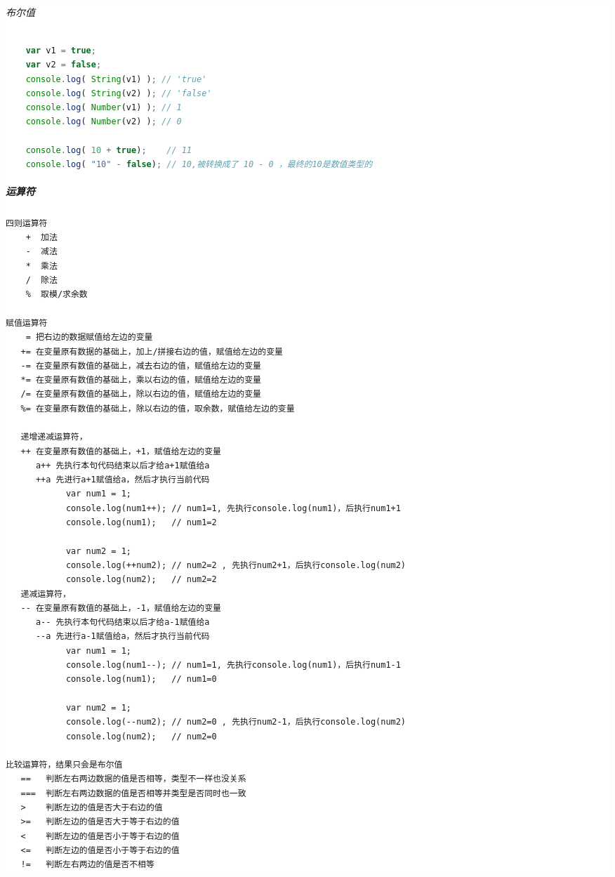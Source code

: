 

###### 布尔值

```javascript
    var v1 = true;
    var v2 = false;
    console.log( String(v1) ); // 'true'
    console.log( String(v2) ); // 'false'
    console.log( Number(v1) ); // 1
    console.log( Number(v2) ); // 0

    console.log( 10 + true);    // 11
    console.log( "10" - false); // 10,被转换成了 10 - 0 ，最终的10是数值类型的
```



##### 运算符

```
四则运算符
	+  加法
	-  减法
	*  乘法
	/  除法
	%  取模/求余数

赋值运算符
	= 把右边的数据赋值给左边的变量
   += 在变量原有数据的基础上，加上/拼接右边的值，赋值给左边的变量
   -= 在变量原有数值的基础上，减去右边的值，赋值给左边的变量
   *= 在变量原有数值的基础上，乘以右边的值，赋值给左边的变量
   /= 在变量原有数值的基础上，除以右边的值，赋值给左边的变量
   %= 在变量原有数值的基础上，除以右边的值，取余数，赋值给左边的变量

   递增递减运算符，
   ++ 在变量原有数值的基础上，+1，赋值给左边的变量
      a++ 先执行本句代码结束以后才给a+1赋值给a
      ++a 先进行a+1赋值给a，然后才执行当前代码
          	var num1 = 1;
            console.log(num1++); // num1=1, 先执行console.log(num1)，后执行num1+1
            console.log(num1);   // num1=2

            var num2 = 1;
            console.log(++num2); // num2=2 , 先执行num2+1，后执行console.log(num2)
            console.log(num2);   // num2=2
   递减运算符，
   -- 在变量原有数值的基础上，-1，赋值给左边的变量
      a-- 先执行本句代码结束以后才给a-1赋值给a
      --a 先进行a-1赋值给a，然后才执行当前代码
          	var num1 = 1;
            console.log(num1--); // num1=1, 先执行console.log(num1)，后执行num1-1
            console.log(num1);   // num1=0

            var num2 = 1;
            console.log(--num2); // num2=0 , 先执行num2-1，后执行console.log(num2)
            console.log(num2);   // num2=0
            
比较运算符，结果只会是布尔值
   ==   判断左右两边数据的值是否相等，类型不一样也没关系
   ===  判断左右两边数据的值是否相等并类型是否同时也一致
   >    判断左边的值是否大于右边的值
   >=   判断左边的值是否大于等于右边的值 
   <    判断左边的值是否小于等于右边的值
   <=   判断左边的值是否小于等于右边的值
   !=   判断左右两边的值是否不相等
```